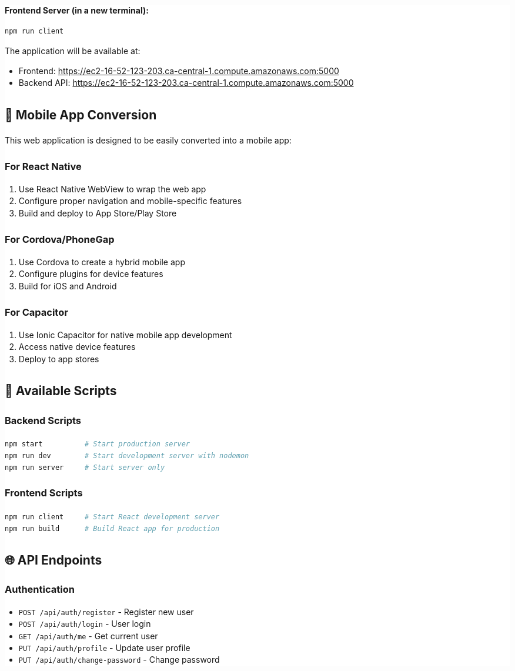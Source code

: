 **Frontend Server (in a new terminal):**
```bash
npm run client
```

The application will be available at:
- Frontend: https://ec2-16-52-123-203.ca-central-1.compute.amazonaws.com:5000
- Backend API: https://ec2-16-52-123-203.ca-central-1.compute.amazonaws.com:5000

## 📱 Mobile App Conversion

This web application is designed to be easily converted into a mobile app:

### For React Native
1. Use React Native WebView to wrap the web app
2. Configure proper navigation and mobile-specific features
3. Build and deploy to App Store/Play Store

### For Cordova/PhoneGap
1. Use Cordova to create a hybrid mobile app
2. Configure plugins for device features
3. Build for iOS and Android

### For Capacitor
1. Use Ionic Capacitor for native mobile app development
2. Access native device features
3. Deploy to app stores

## 🔧 Available Scripts

### Backend Scripts
```bash
npm start          # Start production server
npm run dev        # Start development server with nodemon
npm run server     # Start server only
```

### Frontend Scripts
```bash
npm run client     # Start React development server
npm run build      # Build React app for production
```

## 🌐 API Endpoints

### Authentication
- `POST /api/auth/register` - Register new user
- `POST /api/auth/login` - User login
- `GET /api/auth/me` - Get current user
- `PUT /api/auth/profile` - Update user profile
- `PUT /api/auth/change-password` - Change password
